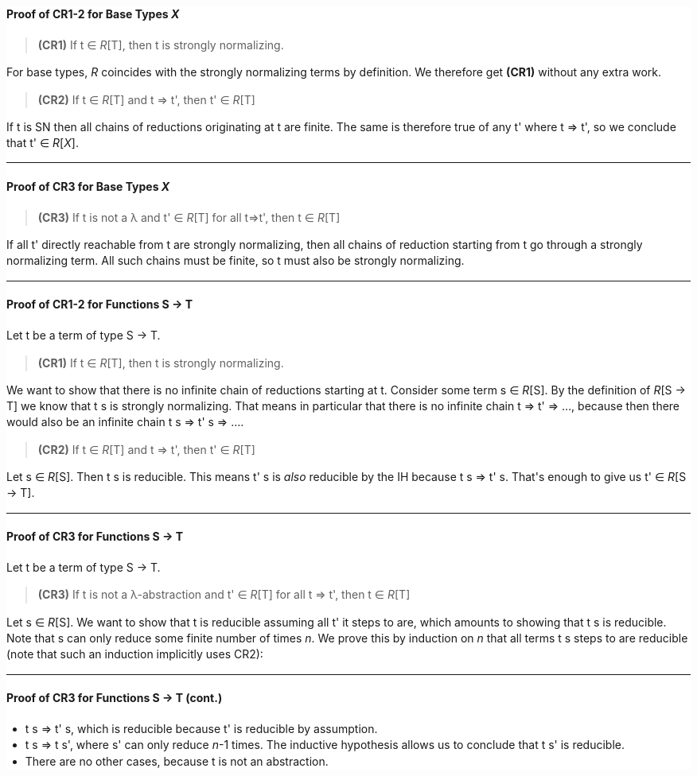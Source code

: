 #### Proof of CR1-2 for Base Types _X_

> **(CR1)** If t ∈ _R_[T], then t is strongly normalizing.

For base types, _R_ coincides with the strongly normalizing terms by definition.  We therefore get **(CR1)** without any extra work.

> **(CR2)** If t ∈ _R_[T] and t ⇒ t', then t' ∈ _R_[T]

If t is SN then all chains of reductions originating at t are finite.  The same is therefore true of any t' where t ⇒ t', so we conclude that t' ∈ _R_[_X_].

---

#### Proof of CR3 for Base Types _X_

> **(CR3)** If t is not a λ and t' ∈ _R_[T] for all t⇒t', then t ∈ _R_[T]

If all t' directly reachable from t are strongly normalizing, then all chains of reduction starting from t go through a strongly normalizing term. All such chains must be finite, so t must also be strongly normalizing.

---

#### Proof of CR1-2 for Functions S → T

Let t be a term of type S → T.

> **(CR1)** If t ∈ _R_[T], then t is strongly normalizing.

We want to show that there is no infinite chain of reductions starting at t.  Consider some term s ∈ _R_[S]. By the definition of _R_[S → T] we know that t s is strongly normalizing. That means in particular that there is no infinite chain t ⇒ t' ⇒ …, because then there would also be an infinite chain t s ⇒ t' s ⇒ ….

> **(CR2)** If t ∈ _R_[T] and t ⇒ t', then t' ∈ _R_[T]

Let s ∈ _R_[S]. Then t s is reducible. This means t' s is _also_ reducible by the IH because t s ⇒ t' s. That's enough to give us t' ∈ _R_[S → T].

---

#### Proof of CR3 for Functions S → T

Let t be a term of type S → T.

> **(CR3)** If t is not a λ-abstraction and t' ∈ _R_[T] for all t ⇒ t', then t ∈ _R_[T]

Let s ∈ _R_[S]. We want to show that t is reducible assuming all t' it steps to are, which amounts to showing that t s is reducible. Note that s can only reduce some finite number of times _n_. We prove this by induction on _n_ that all terms t s steps to are reducible (note that such an induction implicitly uses CR2):

---

#### Proof of CR3 for Functions S → T (cont.)

* t s ⇒ t' s, which is reducible because t' is reducible by assumption.
* t s ⇒ t s', where s' can only reduce _n_-1 times. The inductive hypothesis allows us to conclude that t s' is reducible.
* There are no other cases, because t is not an abstraction.


[0]: http://jonmsterling.com/papers/sterling:2021:thesis.pdf